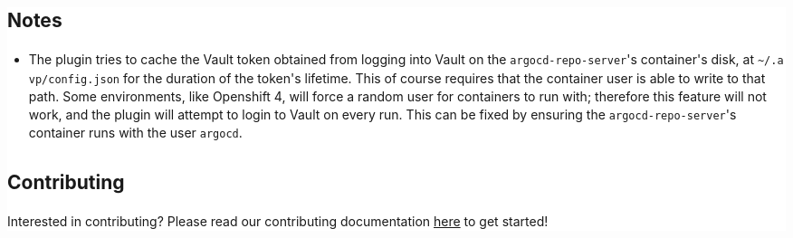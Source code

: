 ## Notes
- The plugin tries to cache the Vault token obtained from logging into Vault on the `argocd-repo-server`'s container's disk, at `~/.avp/config.json` for the duration of the token's lifetime. This of course requires that the container user is able to write to that path. Some environments, like Openshift 4, will force a random user for containers to run with; therefore this feature will not work, and the plugin will attempt to login to Vault on every run. This can be fixed by ensuring the `argocd-repo-server`'s container runs with the user `argocd`.

## Contributing
Interested in contributing? Please read our contributing documentation [here](./CONTRIBUTING.md) to get started!

